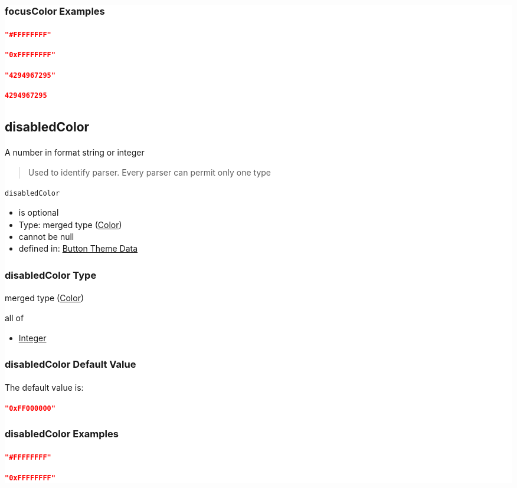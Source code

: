 ### focusColor Examples

```json
"#FFFFFFFF"
```

```json
"0xFFFFFFFF"
```

```json
"4294967295"
```

```json
4294967295
```

## disabledColor

A number in format string or integer


> Used to identify parser. Every parser can permit only one type
>

`disabledColor`

-   is optional
-   Type: merged type ([Color](app_bar_theme-properties-color.md))
-   cannot be null
-   defined in: [Button Theme Data](app_bar_theme-properties-color.md)

### disabledColor Type

merged type ([Color](app_bar_theme-properties-color.md))

all of

-   [Integer](color-allof-integer.md)

### disabledColor Default Value

The default value is:

```json
"0xFF000000"
```

### disabledColor Examples

```json
"#FFFFFFFF"
```

```json
"0xFFFFFFFF"
```
